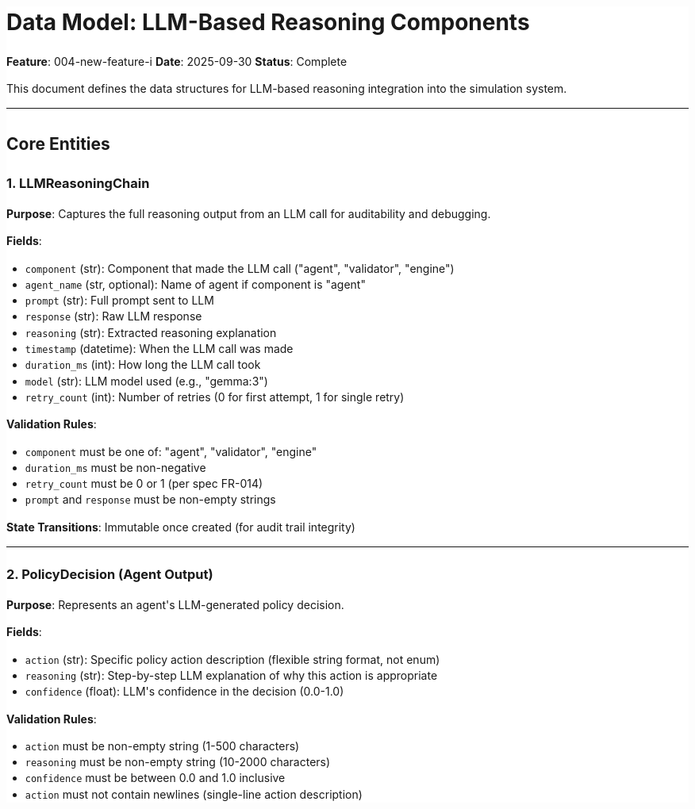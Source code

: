 # Data Model: LLM-Based Reasoning Components

**Feature**: 004-new-feature-i
**Date**: 2025-09-30
**Status**: Complete

This document defines the data structures for LLM-based reasoning integration into the simulation system.

---

## Core Entities

### 1. LLMReasoningChain

**Purpose**: Captures the full reasoning output from an LLM call for auditability and debugging.

**Fields**:
- `component` (str): Component that made the LLM call ("agent", "validator", "engine")
- `agent_name` (str, optional): Name of agent if component is "agent"
- `prompt` (str): Full prompt sent to LLM
- `response` (str): Raw LLM response
- `reasoning` (str): Extracted reasoning explanation
- `timestamp` (datetime): When the LLM call was made
- `duration_ms` (int): How long the LLM call took
- `model` (str): LLM model used (e.g., "gemma:3")
- `retry_count` (int): Number of retries (0 for first attempt, 1 for single retry)

**Validation Rules**:
- `component` must be one of: "agent", "validator", "engine"
- `duration_ms` must be non-negative
- `retry_count` must be 0 or 1 (per spec FR-014)
- `prompt` and `response` must be non-empty strings

**State Transitions**: Immutable once created (for audit trail integrity)

---

### 2. PolicyDecision (Agent Output)

**Purpose**: Represents an agent's LLM-generated policy decision.

**Fields**:
- `action` (str): Specific policy action description (flexible string format, not enum)
- `reasoning` (str): Step-by-step LLM explanation of why this action is appropriate
- `confidence` (float): LLM's confidence in the decision (0.0-1.0)

**Validation Rules**:
- `action` must be non-empty string (1-500 characters)
- `reasoning` must be non-empty string (10-2000 characters)
- `confidence` must be between 0.0 and 1.0 inclusive
- `action` must not contain newlines (single-line action description)
